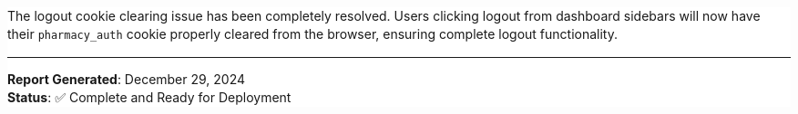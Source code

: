 The logout cookie clearing issue has been completely resolved. Users clicking logout from dashboard sidebars will now have their `pharmacy_auth` cookie properly cleared from the browser, ensuring complete logout functionality.

---
**Report Generated**: December 29, 2024  
**Status**: ✅ Complete and Ready for Deployment
